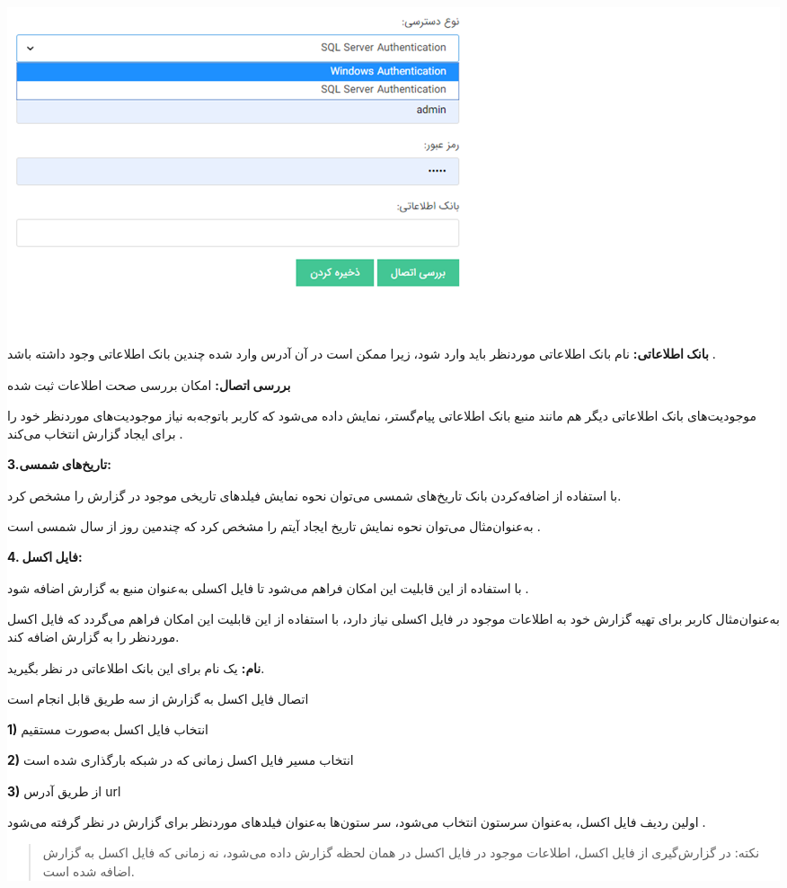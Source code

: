 ![](REPORT223.png)

**بانک اطلاعاتی:** نام بانک اطلاعاتی موردنظر باید وارد شود، زیرا ممکن است در آن آدرس وارد شده چندین بانک اطلاعاتی وجود داشته باشد .

**بررسی اتصال:** امکان بررسی صحت اطلاعات ثبت شده

موجودیت‌های بانک اطلاعاتی دیگر هم مانند منبع بانک اطلاعاتی پیام‌گستر، نمایش داده می‌شود که کاربر باتوجه‌به نیاز موجودیت‌های موردنظر خود را برای ایجاد گزارش انتخاب می‌کند .


**3.تاریخ‌های شمسی:**

با استفاده از اضافه‌کردن بانک تاریخ‌های شمسی می‌توان نحوه نمایش فیلد‌های تاریخی موجود در گزارش را مشخص کرد.

به‌عنوان‌مثال می‌توان نحوه نمایش تاریخ ایجاد آیتم را مشخص کرد که چندمین روز از سال شمسی است .

**4. فایل اکسل:**

با استفاده از این قابلیت این امکان فراهم می‌شود تا فایل اکسلی به‌عنوان منبع به گزارش اضافه شود .

به‌عنوان‌مثال کاربر برای تهیه گزارش خود به اطلاعات موجود در فایل اکسلی نیاز دارد، با استفاده از این قابلیت این امکان فراهم می‌گردد که فایل اکسل موردنظر را به گزارش اضافه کند.

**نام:**  یک نام برای این بانک اطلاعاتی در نظر بگیرید.

اتصال فایل اکسل به گزارش از سه طریق قابل انجام است

**1)**  انتخاب فایل اکسل به‌صورت مستقیم

**2)**  انتخاب مسیر فایل اکسل زمانی که در شبکه بارگذاری شده است

**3)**  از طریق آدرس url

اولین ردیف فایل اکسل، به‌عنوان سرستون انتخاب می‌شود، سر ستون‌ها به‌عنوان فیلدهای موردنظر برای گزارش در نظر گرفته می‌شود .

> نکته:  در گزارش‌گیری از فایل اکسل، اطلاعات موجود در فایل اکسل در همان لحظه گزارش داده می‌شود، نه زمانی که فایل اکسل به گزارش اضافه شده است.
